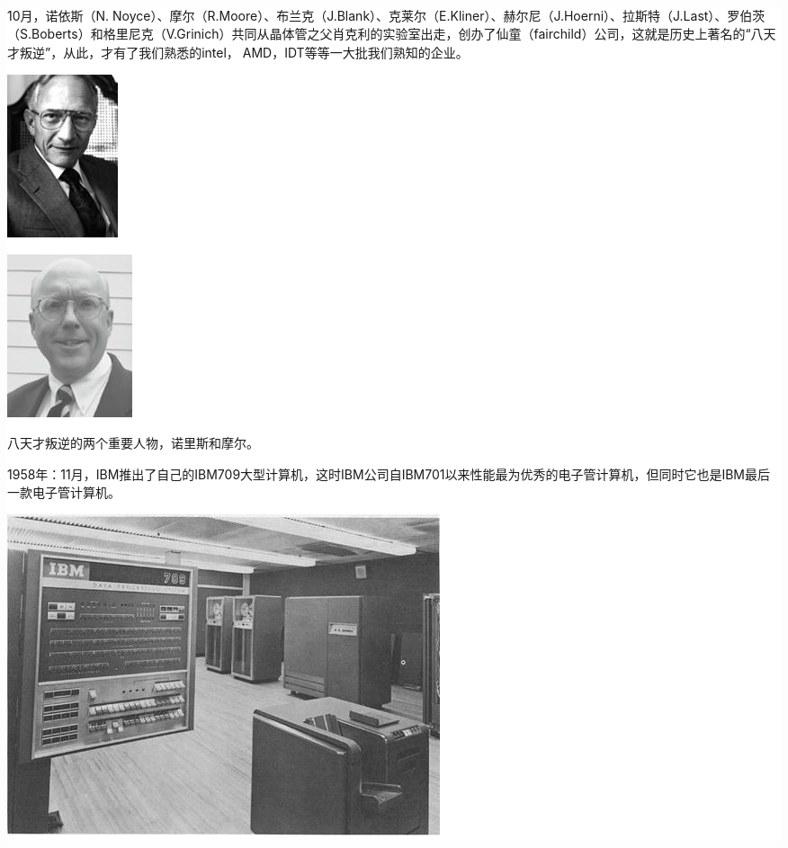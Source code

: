 10月，诺依斯（N. Noyce）、摩尔（R.Moore）、布兰克（J.Blank）、克莱尔（E.Kliner）、赫尔尼（J.Hoerni）、拉斯特（J.Last）、罗伯茨（S.Boberts）和格里尼克（V.Grinich）共同从晶体管之父肖克利的实验室出走，创办了仙童（fairchild）公司，这就是历史上著名的“八天才叛逆”，从此，才有了我们熟悉的intel， AMD，IDT等等一大批我们熟知的企业。



![回首三百八十年——计算机编年简史](回首三百八十年——计算机编年简史.assets/44.png)



![回首三百八十年——计算机编年简史](回首三百八十年——计算机编年简史.assets/45.png)

八天才叛逆的两个重要人物，诺里斯和摩尔。

1958年：11月，IBM推出了自己的IBM709大型计算机，这时IBM公司自IBM701以来性能最为优秀的电子管计算机，但同时它也是IBM最后一款电子管计算机。



![回首三百八十年——计算机编年简史](回首三百八十年——计算机编年简史.assets/46.png)
